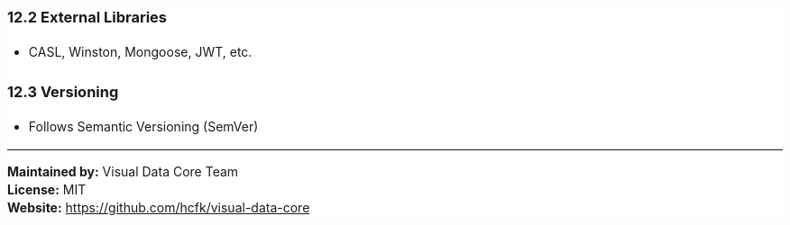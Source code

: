 ### 12.2 External Libraries
- CASL, Winston, Mongoose, JWT, etc.

### 12.3 Versioning
- Follows Semantic Versioning (SemVer)

---

**Maintained by:** Visual Data Core Team  
**License:** MIT  
**Website:** https://github.com/hcfk/visual-data-core


